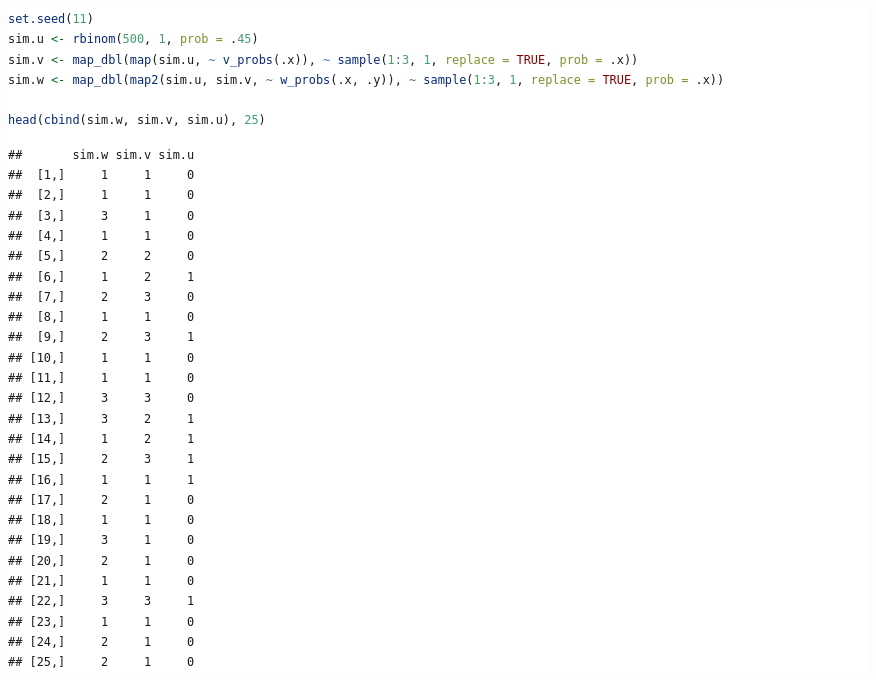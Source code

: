 ``` r
set.seed(11)
sim.u <- rbinom(500, 1, prob = .45)
sim.v <- map_dbl(map(sim.u, ~ v_probs(.x)), ~ sample(1:3, 1, replace = TRUE, prob = .x))
sim.w <- map_dbl(map2(sim.u, sim.v, ~ w_probs(.x, .y)), ~ sample(1:3, 1, replace = TRUE, prob = .x))

head(cbind(sim.w, sim.v, sim.u), 25)
```

    ##       sim.w sim.v sim.u
    ##  [1,]     1     1     0
    ##  [2,]     1     1     0
    ##  [3,]     3     1     0
    ##  [4,]     1     1     0
    ##  [5,]     2     2     0
    ##  [6,]     1     2     1
    ##  [7,]     2     3     0
    ##  [8,]     1     1     0
    ##  [9,]     2     3     1
    ## [10,]     1     1     0
    ## [11,]     1     1     0
    ## [12,]     3     3     0
    ## [13,]     3     2     1
    ## [14,]     1     2     1
    ## [15,]     2     3     1
    ## [16,]     1     1     1
    ## [17,]     2     1     0
    ## [18,]     1     1     0
    ## [19,]     3     1     0
    ## [20,]     2     1     0
    ## [21,]     1     1     0
    ## [22,]     3     3     1
    ## [23,]     1     1     0
    ## [24,]     2     1     0
    ## [25,]     2     1     0